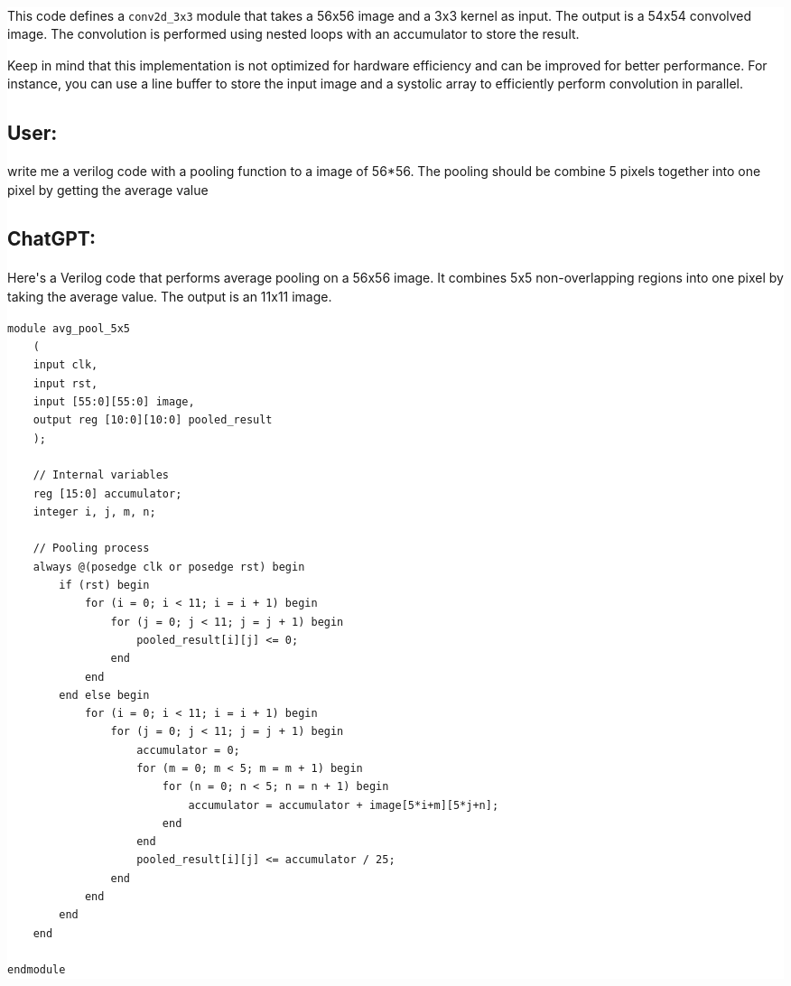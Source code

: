 This code defines a `conv2d_3x3` module that takes a 56x56 image and a 3x3 kernel as input. The output is a 54x54 convolved image. The convolution is performed using nested loops with an accumulator to store the result.

Keep in mind that this implementation is not optimized for hardware efficiency and can be improved for better performance. For instance, you can use a line buffer to store the input image and a systolic array to efficiently perform convolution in parallel.

## User:
<div class="empty:hidden">write me a verilog code with a pooling function to a image of 56*56. The pooling should be combine 5 pixels together into one pixel by getting the average value</div>

## ChatGPT:
Here's a Verilog code that performs average pooling on a 56x56 image. It combines 5x5 non-overlapping regions into one pixel by taking the average value. The output is an 11x11 image.

```
module avg_pool_5x5
    (
    input clk,
    input rst,
    input [55:0][55:0] image,
    output reg [10:0][10:0] pooled_result
    );

    // Internal variables
    reg [15:0] accumulator;
    integer i, j, m, n;

    // Pooling process
    always @(posedge clk or posedge rst) begin
        if (rst) begin
            for (i = 0; i < 11; i = i + 1) begin
                for (j = 0; j < 11; j = j + 1) begin
                    pooled_result[i][j] <= 0;
                end
            end
        end else begin
            for (i = 0; i < 11; i = i + 1) begin
                for (j = 0; j < 11; j = j + 1) begin
                    accumulator = 0;
                    for (m = 0; m < 5; m = m + 1) begin
                        for (n = 0; n < 5; n = n + 1) begin
                            accumulator = accumulator + image[5*i+m][5*j+n];
                        end
                    end
                    pooled_result[i][j] <= accumulator / 25;
                end
            end
        end
    end

endmodule
```
